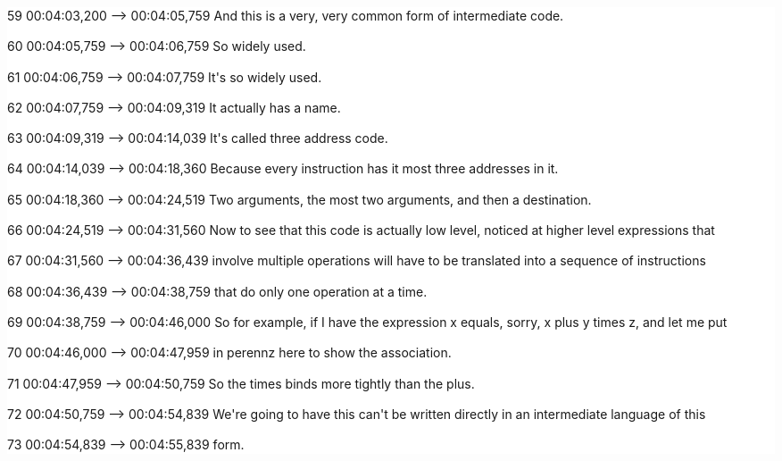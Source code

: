 59
00:04:03,200 --> 00:04:05,759
And this is a very, very common form of intermediate code.

60
00:04:05,759 --> 00:04:06,759
So widely used.

61
00:04:06,759 --> 00:04:07,759
It's so widely used.

62
00:04:07,759 --> 00:04:09,319
It actually has a name.

63
00:04:09,319 --> 00:04:14,039
It's called three address code.

64
00:04:14,039 --> 00:04:18,360
Because every instruction has it most three addresses in it.

65
00:04:18,360 --> 00:04:24,519
Two arguments, the most two arguments, and then a destination.

66
00:04:24,519 --> 00:04:31,560
Now to see that this code is actually low level, noticed at higher level expressions that

67
00:04:31,560 --> 00:04:36,439
involve multiple operations will have to be translated into a sequence of instructions

68
00:04:36,439 --> 00:04:38,759
that do only one operation at a time.

69
00:04:38,759 --> 00:04:46,000
So for example, if I have the expression x equals, sorry, x plus y times z, and let me put

70
00:04:46,000 --> 00:04:47,959
in perennz here to show the association.

71
00:04:47,959 --> 00:04:50,759
So the times binds more tightly than the plus.

72
00:04:50,759 --> 00:04:54,839
We're going to have this can't be written directly in an intermediate language of this

73
00:04:54,839 --> 00:04:55,839
form.
